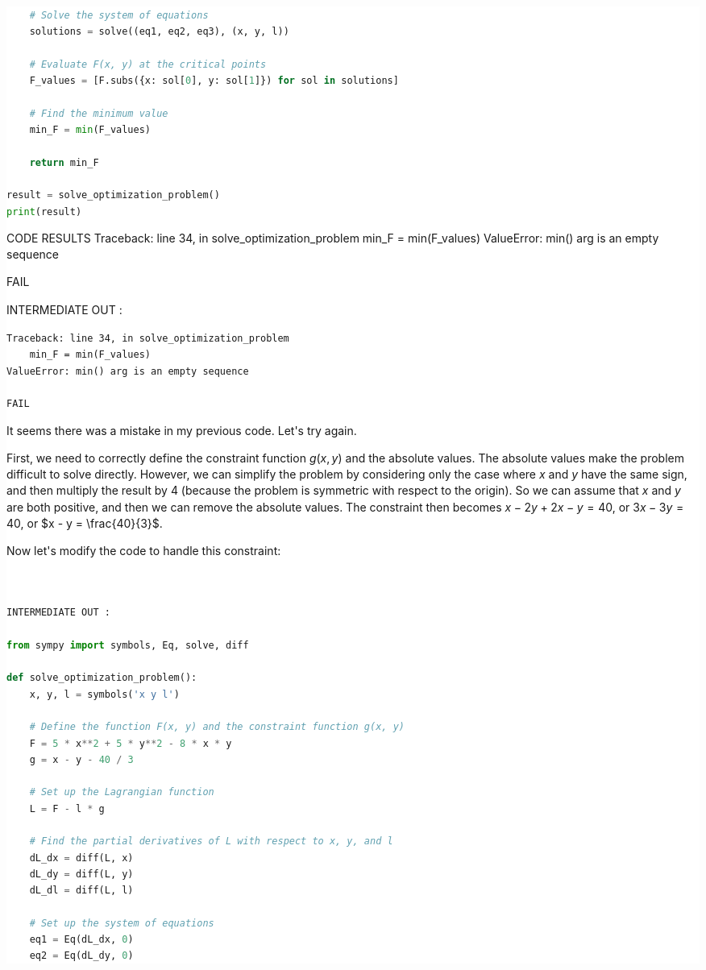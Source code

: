 ```python
    # Solve the system of equations
    solutions = solve((eq1, eq2, eq3), (x, y, l))

    # Evaluate F(x, y) at the critical points
    F_values = [F.subs({x: sol[0], y: sol[1]}) for sol in solutions]

    # Find the minimum value
    min_F = min(F_values)

    return min_F

result = solve_optimization_problem()
print(result)
```

CODE RESULTS Traceback: line 34, in solve_optimization_problem
    min_F = min(F_values)
ValueError: min() arg is an empty sequence

FAIL


INTERMEDIATE OUT :
```output
Traceback: line 34, in solve_optimization_problem
    min_F = min(F_values)
ValueError: min() arg is an empty sequence

FAIL

```
It seems there was a mistake in my previous code. Let's try again.

First, we need to correctly define the constraint function $g(x, y)$ and the absolute values. The absolute values make the problem difficult to solve directly. However, we can simplify the problem by considering only the case where $x$ and $y$ have the same sign, and then multiply the result by $4$ (because the problem is symmetric with respect to the origin). So we can assume that $x$ and $y$ are both positive, and then we can remove the absolute values. The constraint then becomes $x - 2y + 2x - y = 40$, or $3x - 3y = 40$, or $x - y = \frac{40}{3}$.

Now let's modify the code to handle this constraint:

```python


INTERMEDIATE OUT :

from sympy import symbols, Eq, solve, diff

def solve_optimization_problem():
    x, y, l = symbols('x y l')

    # Define the function F(x, y) and the constraint function g(x, y)
    F = 5 * x**2 + 5 * y**2 - 8 * x * y
    g = x - y - 40 / 3

    # Set up the Lagrangian function
    L = F - l * g

    # Find the partial derivatives of L with respect to x, y, and l
    dL_dx = diff(L, x)
    dL_dy = diff(L, y)
    dL_dl = diff(L, l)

    # Set up the system of equations
    eq1 = Eq(dL_dx, 0)
    eq2 = Eq(dL_dy, 0)
```